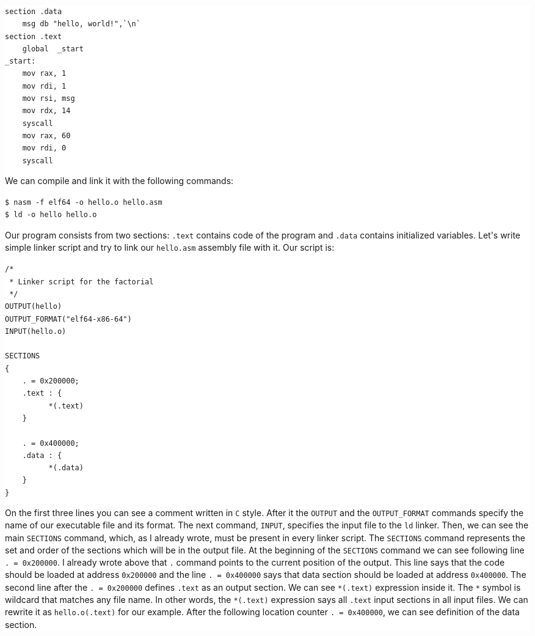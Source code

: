 ```assembly
section .data
	msg	db "hello, world!",`\n`
section .text
	global	_start
_start:
	mov	rax, 1
	mov	rdi, 1
	mov	rsi, msg
	mov	rdx, 14
	syscall
	mov	rax, 60
	mov	rdi, 0
	syscall
```

We can compile and link it with the following commands:

```
$ nasm -f elf64 -o hello.o hello.asm
$ ld -o hello hello.o
```

Our program consists from two sections: `.text` contains code of the program and `.data` contains initialized variables. Let's write simple linker script and try to link our `hello.asm` assembly file with it. Our script is:

```
/*
 * Linker script for the factorial
 */
OUTPUT(hello) 
OUTPUT_FORMAT("elf64-x86-64")
INPUT(hello.o)

SECTIONS
{
	. = 0x200000;
	.text : {
	      *(.text)
	}

	. = 0x400000;
	.data : {
	      *(.data)
	}
}
```

On the first three lines you can see a comment written in `C` style. After it the `OUTPUT` and the `OUTPUT_FORMAT` commands specify the name of our executable file and its format. The next command, `INPUT`, specifies the input file to the `ld` linker. Then, we can see the main `SECTIONS` command, which, as I already wrote, must be present in every linker script. The `SECTIONS` command represents the set and order of the sections which will be in the output file. At the beginning of the `SECTIONS` command we can see following line `. = 0x200000`. I already wrote above that `.` command points to the current position of the output. This line says that the code should be loaded at address `0x200000` and the line `. = 0x400000` says that data section should be loaded at address `0x400000`. The second line after the `. = 0x200000` defines `.text` as an output section. We can see `*(.text)` expression inside it. The `*` symbol is wildcard that matches any file name. In other words, the `*(.text)` expression says all `.text` input sections in all input files. We can rewrite it as `hello.o(.text)` for our example. After the following location counter `. = 0x400000`, we can see definition of the data section.
